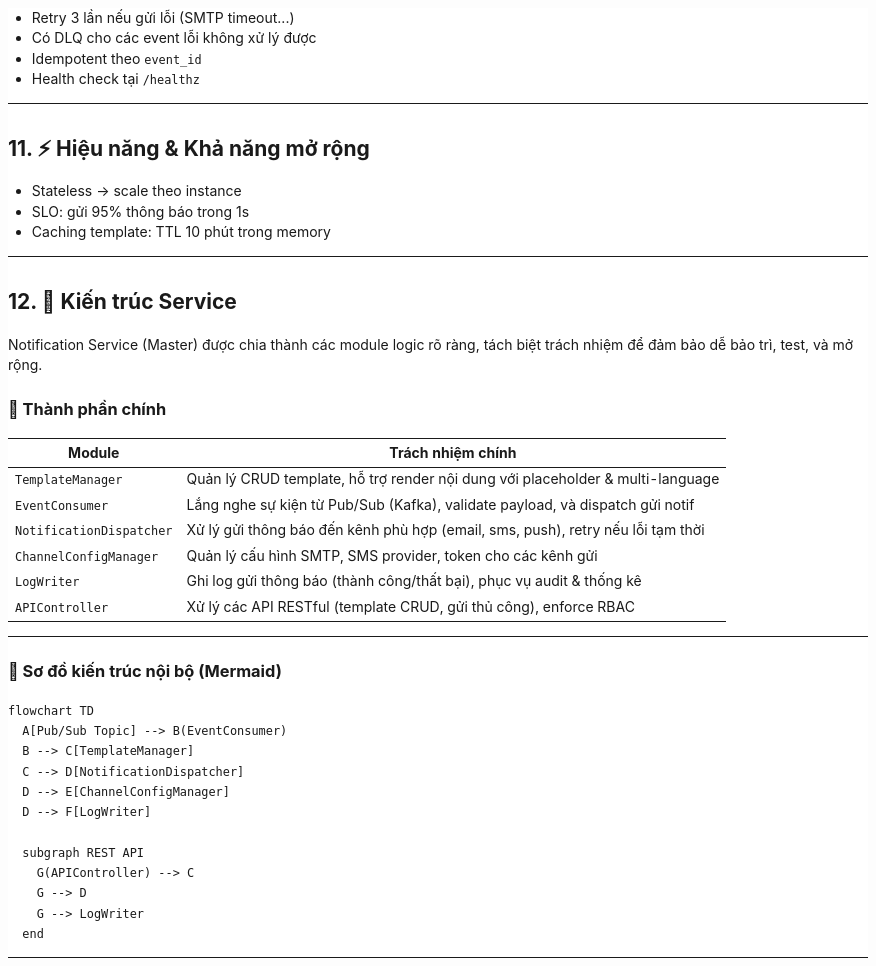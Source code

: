 - Retry 3 lần nếu gửi lỗi (SMTP timeout...)
- Có DLQ cho các event lỗi không xử lý được
- Idempotent theo `event_id`
- Health check tại `/healthz`

---

## 11. ⚡️ Hiệu năng & Khả năng mở rộng

- Stateless → scale theo instance
- SLO: gửi 95% thông báo trong 1s
- Caching template: TTL 10 phút trong memory

---

## 12. 🧩 Kiến trúc Service

Notification Service (Master) được chia thành các module logic rõ ràng, tách biệt trách nhiệm để đảm bảo dễ bảo trì, test, và mở rộng.

### 🧱 Thành phần chính

| Module                   | Trách nhiệm chính                                                                 |
|--------------------------|------------------------------------------------------------------------------------|
| `TemplateManager`        | Quản lý CRUD template, hỗ trợ render nội dung với placeholder & multi-language   |
| `EventConsumer`          | Lắng nghe sự kiện từ Pub/Sub (Kafka), validate payload, và dispatch gửi notif    |
| `NotificationDispatcher` | Xử lý gửi thông báo đến kênh phù hợp (email, sms, push), retry nếu lỗi tạm thời   |
| `ChannelConfigManager`   | Quản lý cấu hình SMTP, SMS provider, token cho các kênh gửi                        |
| `LogWriter`              | Ghi log gửi thông báo (thành công/thất bại), phục vụ audit & thống kê            |
| `APIController`          | Xử lý các API RESTful (template CRUD, gửi thủ công), enforce RBAC                |

---

### 🧭 Sơ đồ kiến trúc nội bộ (Mermaid)

```mermaid
flowchart TD
  A[Pub/Sub Topic] --> B(EventConsumer)
  B --> C[TemplateManager]
  C --> D[NotificationDispatcher]
  D --> E[ChannelConfigManager]
  D --> F[LogWriter]
  
  subgraph REST API
    G(APIController) --> C
    G --> D
    G --> LogWriter
  end
```

---